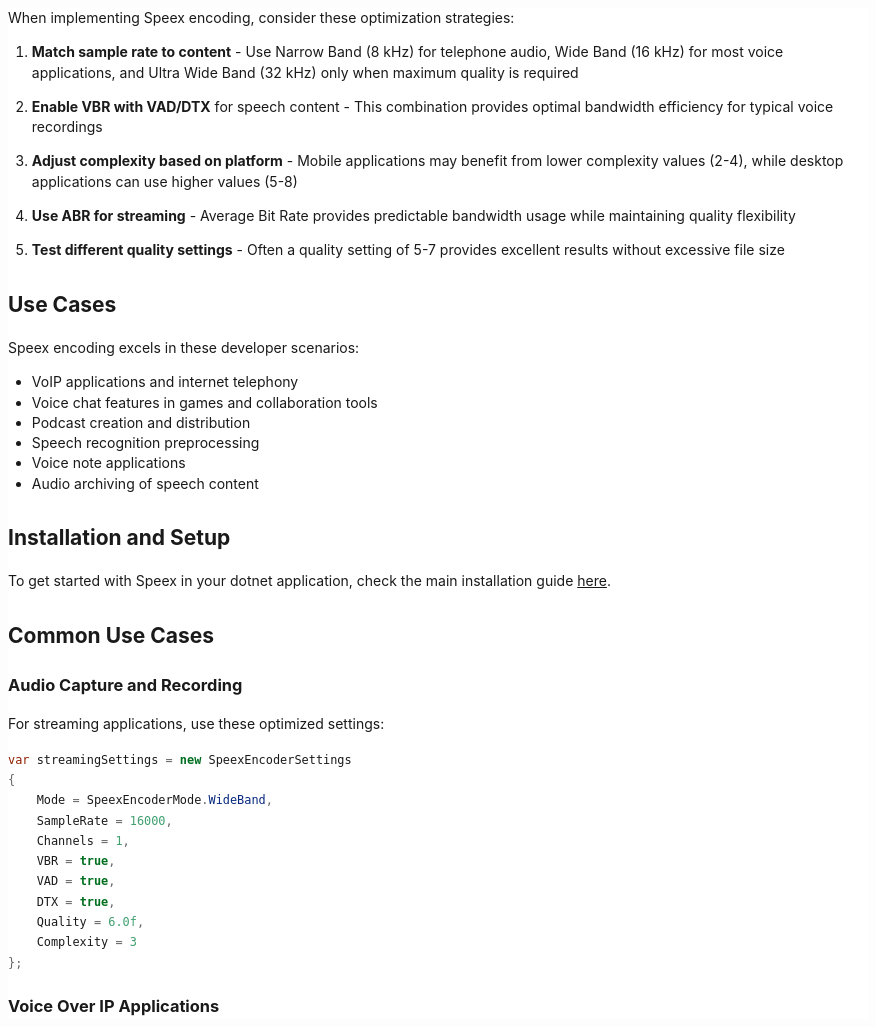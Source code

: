 When implementing Speex encoding, consider these optimization strategies:

1. **Match sample rate to content** - Use Narrow Band (8 kHz) for telephone audio, Wide Band (16 kHz) for most voice applications, and Ultra Wide Band (32 kHz) only when maximum quality is required

2. **Enable VBR with VAD/DTX** for speech content - This combination provides optimal bandwidth efficiency for typical voice recordings

3. **Adjust complexity based on platform** - Mobile applications may benefit from lower complexity values (2-4), while desktop applications can use higher values (5-8)

4. **Use ABR for streaming** - Average Bit Rate provides predictable bandwidth usage while maintaining quality flexibility

5. **Test different quality settings** - Often a quality setting of 5-7 provides excellent results without excessive file size

## Use Cases

Speex encoding excels in these developer scenarios:

- VoIP applications and internet telephony
- Voice chat features in games and collaboration tools
- Podcast creation and distribution
- Speech recognition preprocessing
- Voice note applications
- Audio archiving of speech content

## Installation and Setup

To get started with Speex in your dotnet application, check the main installation guide [here](../../install/index.md).

## Common Use Cases

### Audio Capture and Recording

For streaming applications, use these optimized settings:

```csharp
var streamingSettings = new SpeexEncoderSettings
{
    Mode = SpeexEncoderMode.WideBand,
    SampleRate = 16000,
    Channels = 1,
    VBR = true,
    VAD = true,
    DTX = true,
    Quality = 6.0f,
    Complexity = 3
};
```

### Voice Over IP Applications
